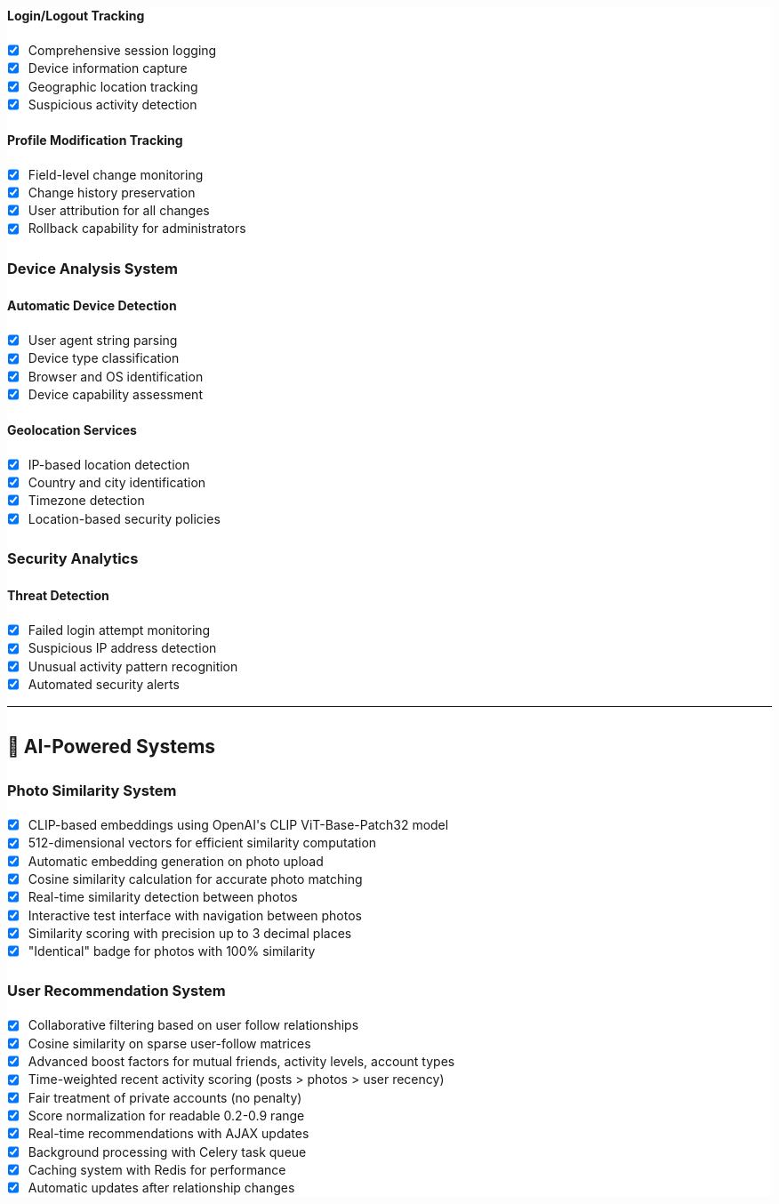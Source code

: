 #### **Login/Logout Tracking**
- [x] Comprehensive session logging
- [x] Device information capture
- [x] Geographic location tracking
- [x] Suspicious activity detection

#### **Profile Modification Tracking**
- [x] Field-level change monitoring
- [x] Change history preservation
- [x] User attribution for all changes
- [x] Rollback capability for administrators

### Device Analysis System

#### **Automatic Device Detection**
- [x] User agent string parsing
- [x] Device type classification
- [x] Browser and OS identification
- [x] Device capability assessment

#### **Geolocation Services**
- [x] IP-based location detection
- [x] Country and city identification
- [x] Timezone detection
- [x] Location-based security policies

### Security Analytics

#### **Threat Detection**
- [x] Failed login attempt monitoring
- [x] Suspicious IP address detection
- [x] Unusual activity pattern recognition
- [x] Automated security alerts

---

## 🧠 **AI-Powered Systems**

### Photo Similarity System
- [x] CLIP-based embeddings using OpenAI's CLIP ViT-Base-Patch32 model
- [x] 512-dimensional vectors for efficient similarity computation
- [x] Automatic embedding generation on photo upload
- [x] Cosine similarity calculation for accurate photo matching
- [x] Real-time similarity detection between photos
- [x] Interactive test interface with navigation between photos
- [x] Similarity scoring with precision up to 3 decimal places
- [x] "Identical" badge for photos with 100% similarity

### User Recommendation System
- [x] Collaborative filtering based on user follow relationships
- [x] Cosine similarity on sparse user-follow matrices
- [x] Advanced boost factors for mutual friends, activity levels, account types
- [x] Time-weighted recent activity scoring (posts > photos > user recency)
- [x] Fair treatment of private accounts (no penalty)
- [x] Score normalization for readable 0.2-0.9 range
- [x] Real-time recommendations with AJAX updates
- [x] Background processing with Celery task queue
- [x] Caching system with Redis for performance
- [x] Automatic updates after relationship changes
